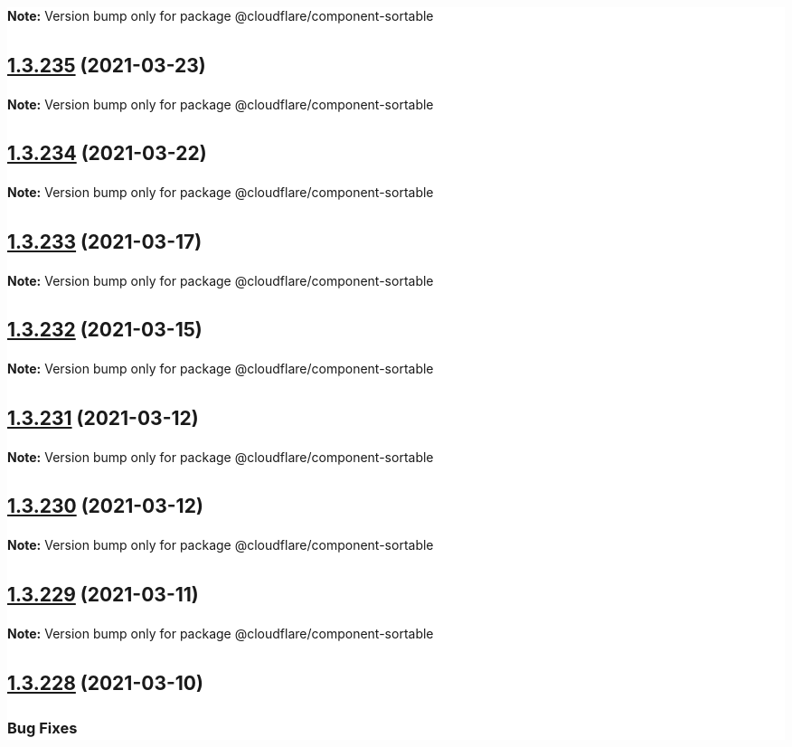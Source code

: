 **Note:** Version bump only for package @cloudflare/component-sortable

## [1.3.235](http://stash.cfops.it:7999/fe/stratus/compare/@cloudflare/component-sortable@1.3.234...@cloudflare/component-sortable@1.3.235) (2021-03-23)

**Note:** Version bump only for package @cloudflare/component-sortable

## [1.3.234](http://stash.cfops.it:7999/fe/stratus/compare/@cloudflare/component-sortable@1.3.233...@cloudflare/component-sortable@1.3.234) (2021-03-22)

**Note:** Version bump only for package @cloudflare/component-sortable

## [1.3.233](http://stash.cfops.it:7999/fe/stratus/compare/@cloudflare/component-sortable@1.3.232...@cloudflare/component-sortable@1.3.233) (2021-03-17)

**Note:** Version bump only for package @cloudflare/component-sortable

## [1.3.232](http://stash.cfops.it:7999/fe/stratus/compare/@cloudflare/component-sortable@1.3.231...@cloudflare/component-sortable@1.3.232) (2021-03-15)

**Note:** Version bump only for package @cloudflare/component-sortable

## [1.3.231](http://stash.cfops.it:7999/fe/stratus/compare/@cloudflare/component-sortable@1.3.230...@cloudflare/component-sortable@1.3.231) (2021-03-12)

**Note:** Version bump only for package @cloudflare/component-sortable

## [1.3.230](http://stash.cfops.it:7999/fe/stratus/compare/@cloudflare/component-sortable@1.3.229...@cloudflare/component-sortable@1.3.230) (2021-03-12)

**Note:** Version bump only for package @cloudflare/component-sortable

## [1.3.229](http://stash.cfops.it:7999/fe/stratus/compare/@cloudflare/component-sortable@1.3.228...@cloudflare/component-sortable@1.3.229) (2021-03-11)

**Note:** Version bump only for package @cloudflare/component-sortable

## [1.3.228](http://stash.cfops.it:7999/fe/stratus/compare/@cloudflare/component-sortable@1.3.227...@cloudflare/component-sortable@1.3.228) (2021-03-10)

### Bug Fixes
